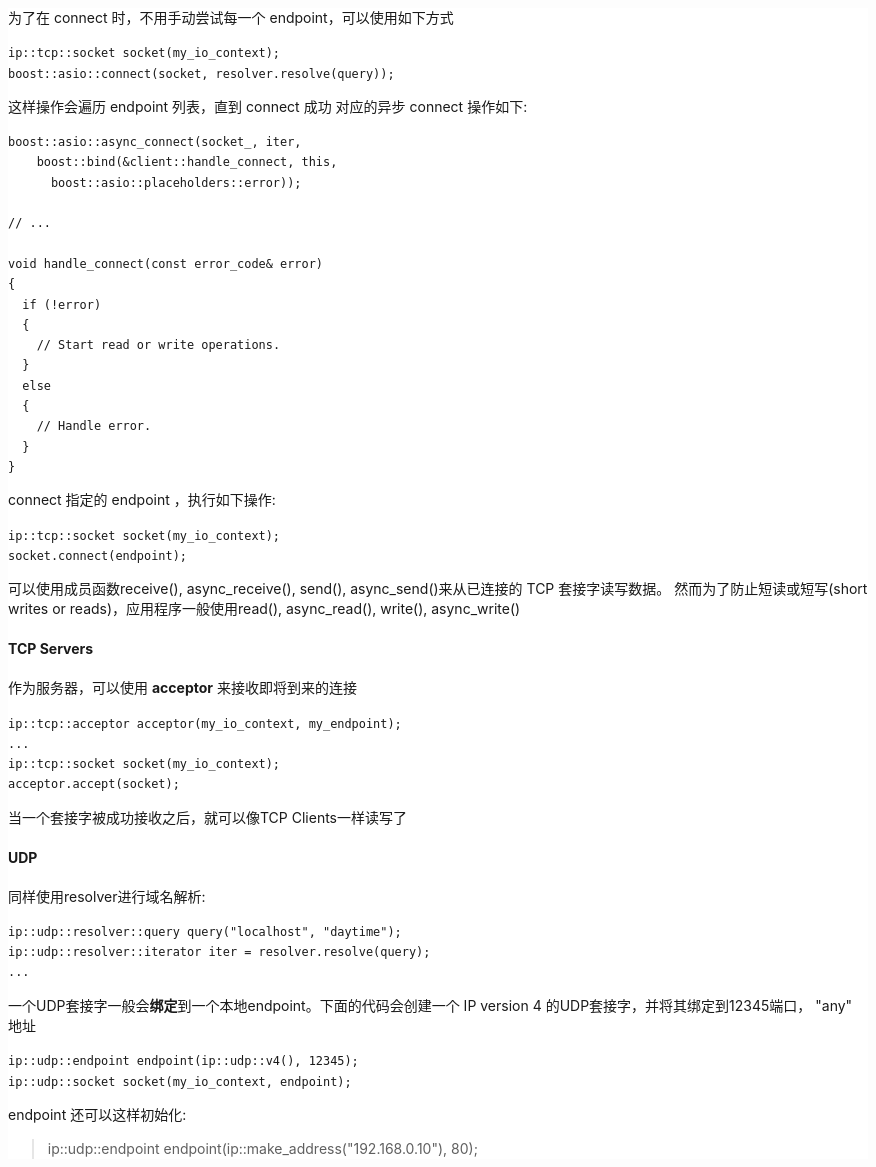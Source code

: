 为了在 connect 时，不用手动尝试每一个 endpoint，可以使用如下方式
```
ip::tcp::socket socket(my_io_context);
boost::asio::connect(socket, resolver.resolve(query));
```
这样操作会遍历 endpoint 列表，直到 connect 成功
对应的异步 connect 操作如下: 
```
boost::asio::async_connect(socket_, iter,
    boost::bind(&client::handle_connect, this,
      boost::asio::placeholders::error));

// ...

void handle_connect(const error_code& error)
{
  if (!error)
  {
    // Start read or write operations.
  }
  else
  {
    // Handle error.
  }
}
```
connect 指定的 endpoint ，执行如下操作:
```
ip::tcp::socket socket(my_io_context);
socket.connect(endpoint);
```

可以使用成员函数receive(), async_receive(), send(), async_send()来从已连接的 TCP 套接字读写数据。
然而为了防止短读或短写(short writes or reads)，应用程序一般使用read(), async_read(), write(), async_write()

#### TCP Servers
作为服务器，可以使用 **acceptor** 来接收即将到来的连接
```
ip::tcp::acceptor acceptor(my_io_context, my_endpoint);
...
ip::tcp::socket socket(my_io_context);
acceptor.accept(socket);
```
当一个套接字被成功接收之后，就可以像TCP Clients一样读写了

#### UDP
同样使用resolver进行域名解析:
```
ip::udp::resolver::query query("localhost", "daytime");
ip::udp::resolver::iterator iter = resolver.resolve(query);
...
```
一个UDP套接字一般会**绑定**到一个本地endpoint。下面的代码会创建一个 IP version 4 的UDP套接字，并将其绑定到12345端口， "any" 地址
```
ip::udp::endpoint endpoint(ip::udp::v4(), 12345);
ip::udp::socket socket(my_io_context, endpoint);
```
endpoint 还可以这样初始化:
> ip::udp::endpoint endpoint(ip::make_address("192.168.0.10"), 80);

